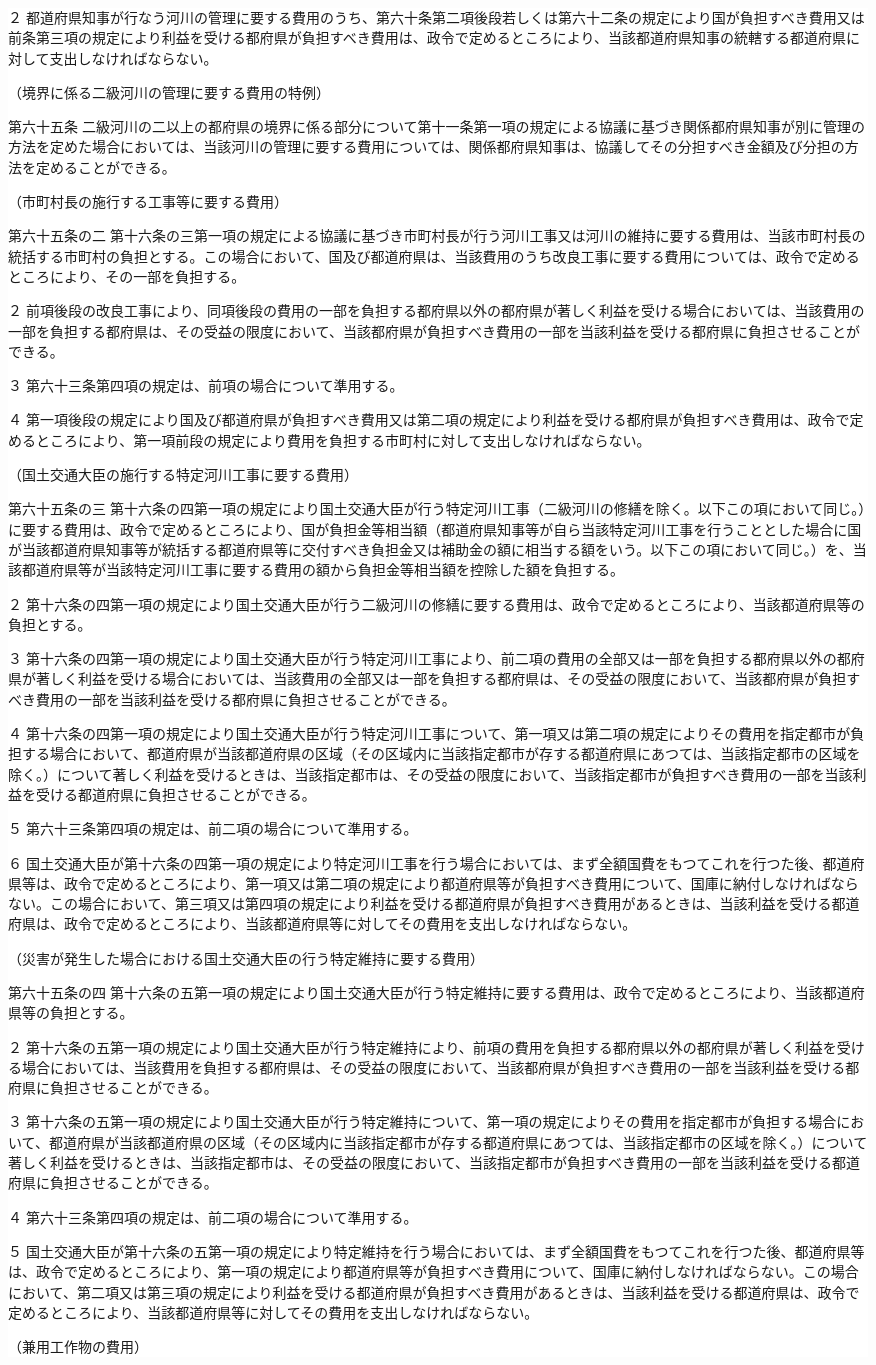 ２ 都道府県知事が行なう河川の管理に要する費用のうち、第六十条第二項後段若しくは第六十二条の規定により国が負担すべき費用又は前条第三項の規定により利益を受ける都府県が負担すべき費用は、政令で定めるところにより、当該都道府県知事の統轄する都道府県に対して支出しなければならない。

（境界に係る二級河川の管理に要する費用の特例）

第六十五条 二級河川の二以上の都府県の境界に係る部分について第十一条第一項の規定による協議に基づき関係都府県知事が別に管理の方法を定めた場合においては、当該河川の管理に要する費用については、関係都府県知事は、協議してその分担すべき金額及び分担の方法を定めることができる。

（市町村長の施行する工事等に要する費用）

第六十五条の二 第十六条の三第一項の規定による協議に基づき市町村長が行う河川工事又は河川の維持に要する費用は、当該市町村長の統括する市町村の負担とする。この場合において、国及び都道府県は、当該費用のうち改良工事に要する費用については、政令で定めるところにより、その一部を負担する。

２ 前項後段の改良工事により、同項後段の費用の一部を負担する都府県以外の都府県が著しく利益を受ける場合においては、当該費用の一部を負担する都府県は、その受益の限度において、当該都府県が負担すべき費用の一部を当該利益を受ける都府県に負担させることができる。

３ 第六十三条第四項の規定は、前項の場合について準用する。

４ 第一項後段の規定により国及び都道府県が負担すべき費用又は第二項の規定により利益を受ける都府県が負担すべき費用は、政令で定めるところにより、第一項前段の規定により費用を負担する市町村に対して支出しなければならない。

（国土交通大臣の施行する特定河川工事に要する費用）

第六十五条の三 第十六条の四第一項の規定により国土交通大臣が行う特定河川工事（二級河川の修繕を除く。以下この項において同じ。）に要する費用は、政令で定めるところにより、国が負担金等相当額（都道府県知事等が自ら当該特定河川工事を行うこととした場合に国が当該都道府県知事等が統括する都道府県等に交付すべき負担金又は補助金の額に相当する額をいう。以下この項において同じ。）を、当該都道府県等が当該特定河川工事に要する費用の額から負担金等相当額を控除した額を負担する。

２ 第十六条の四第一項の規定により国土交通大臣が行う二級河川の修繕に要する費用は、政令で定めるところにより、当該都道府県等の負担とする。

３ 第十六条の四第一項の規定により国土交通大臣が行う特定河川工事により、前二項の費用の全部又は一部を負担する都府県以外の都府県が著しく利益を受ける場合においては、当該費用の全部又は一部を負担する都府県は、その受益の限度において、当該都府県が負担すべき費用の一部を当該利益を受ける都府県に負担させることができる。

４ 第十六条の四第一項の規定により国土交通大臣が行う特定河川工事について、第一項又は第二項の規定によりその費用を指定都市が負担する場合において、都道府県が当該都道府県の区域（その区域内に当該指定都市が存する都道府県にあつては、当該指定都市の区域を除く。）について著しく利益を受けるときは、当該指定都市は、その受益の限度において、当該指定都市が負担すべき費用の一部を当該利益を受ける都道府県に負担させることができる。

５ 第六十三条第四項の規定は、前二項の場合について準用する。

６ 国土交通大臣が第十六条の四第一項の規定により特定河川工事を行う場合においては、まず全額国費をもつてこれを行つた後、都道府県等は、政令で定めるところにより、第一項又は第二項の規定により都道府県等が負担すべき費用について、国庫に納付しなければならない。この場合において、第三項又は第四項の規定により利益を受ける都道府県が負担すべき費用があるときは、当該利益を受ける都道府県は、政令で定めるところにより、当該都道府県等に対してその費用を支出しなければならない。

（災害が発生した場合における国土交通大臣の行う特定維持に要する費用）

第六十五条の四 第十六条の五第一項の規定により国土交通大臣が行う特定維持に要する費用は、政令で定めるところにより、当該都道府県等の負担とする。

２ 第十六条の五第一項の規定により国土交通大臣が行う特定維持により、前項の費用を負担する都府県以外の都府県が著しく利益を受ける場合においては、当該費用を負担する都府県は、その受益の限度において、当該都府県が負担すべき費用の一部を当該利益を受ける都府県に負担させることができる。

３ 第十六条の五第一項の規定により国土交通大臣が行う特定維持について、第一項の規定によりその費用を指定都市が負担する場合において、都道府県が当該都道府県の区域（その区域内に当該指定都市が存する都道府県にあつては、当該指定都市の区域を除く。）について著しく利益を受けるときは、当該指定都市は、その受益の限度において、当該指定都市が負担すべき費用の一部を当該利益を受ける都道府県に負担させることができる。

４ 第六十三条第四項の規定は、前二項の場合について準用する。

５ 国土交通大臣が第十六条の五第一項の規定により特定維持を行う場合においては、まず全額国費をもつてこれを行つた後、都道府県等は、政令で定めるところにより、第一項の規定により都道府県等が負担すべき費用について、国庫に納付しなければならない。この場合において、第二項又は第三項の規定により利益を受ける都道府県が負担すべき費用があるときは、当該利益を受ける都道府県は、政令で定めるところにより、当該都道府県等に対してその費用を支出しなければならない。

（兼用工作物の費用）

